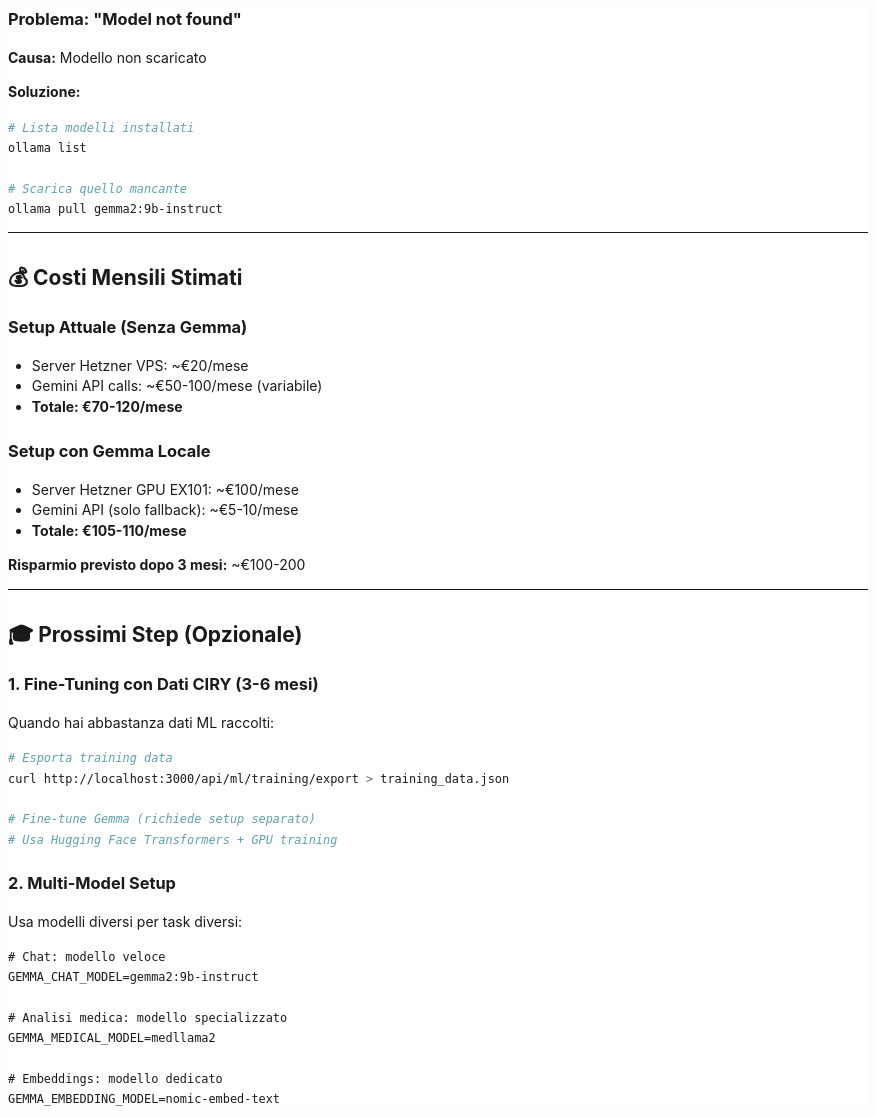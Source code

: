 ### Problema: "Model not found"

**Causa:** Modello non scaricato

**Soluzione:**
```bash
# Lista modelli installati
ollama list

# Scarica quello mancante
ollama pull gemma2:9b-instruct
```

---

## 💰 Costi Mensili Stimati

### Setup Attuale (Senza Gemma)
- Server Hetzner VPS: ~€20/mese
- Gemini API calls: ~€50-100/mese (variabile)
- **Totale: €70-120/mese**

### Setup con Gemma Locale
- Server Hetzner GPU EX101: ~€100/mese
- Gemini API (solo fallback): ~€5-10/mese
- **Totale: €105-110/mese**

**Risparmio previsto dopo 3 mesi:** ~€100-200

---

## 🎓 Prossimi Step (Opzionale)

### 1. Fine-Tuning con Dati CIRY (3-6 mesi)

Quando hai abbastanza dati ML raccolti:

```bash
# Esporta training data
curl http://localhost:3000/api/ml/training/export > training_data.json

# Fine-tune Gemma (richiede setup separato)
# Usa Hugging Face Transformers + GPU training
```

### 2. Multi-Model Setup

Usa modelli diversi per task diversi:

```env
# Chat: modello veloce
GEMMA_CHAT_MODEL=gemma2:9b-instruct

# Analisi medica: modello specializzato
GEMMA_MEDICAL_MODEL=medllama2

# Embeddings: modello dedicato
GEMMA_EMBEDDING_MODEL=nomic-embed-text
```
